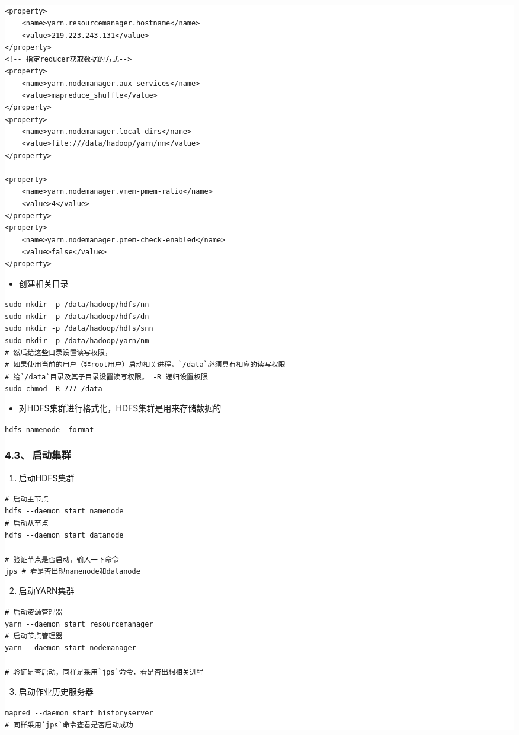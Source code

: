 ```
<property>
    <name>yarn.resourcemanager.hostname</name>
    <value>219.223.243.131</value>
</property>
<!-- 指定reducer获取数据的方式-->
<property>
    <name>yarn.nodemanager.aux-services</name>
    <value>mapreduce_shuffle</value>
</property>
<property>
    <name>yarn.nodemanager.local-dirs</name>
    <value>file:///data/hadoop/yarn/nm</value>
</property>

<property>
    <name>yarn.nodemanager.vmem-pmem-ratio</name>
    <value>4</value>
</property>
<property>
    <name>yarn.nodemanager.pmem-check-enabled</name>
    <value>false</value>
</property>
```
+ 创建相关目录
```
sudo mkdir -p /data/hadoop/hdfs/nn
sudo mkdir -p /data/hadoop/hdfs/dn
sudo mkdir -p /data/hadoop/hdfs/snn
sudo mkdir -p /data/hadoop/yarn/nm
# 然后给这些目录设置读写权限，
# 如果使用当前的用户（非root用户）启动相关进程，`/data`必须具有相应的读写权限
# 给`/data`目录及其子目录设置读写权限。 -R 递归设置权限
sudo chmod -R 777 /data
```
+ 对HDFS集群进行格式化，HDFS集群是用来存储数据的
```
hdfs namenode -format
```


### 4.3、 启动集群
1. 启动HDFS集群
```
# 启动主节点
hdfs --daemon start namenode 
# 启动从节点
hdfs --daemon start datanode 

# 验证节点是否启动，输入一下命令
jps # 看是否出现namenode和datanode
```
2. 启动YARN集群
```
# 启动资源管理器
yarn --daemon start resourcemanager
# 启动节点管理器
yarn --daemon start nodemanager

# 验证是否启动，同样是采用`jps`命令，看是否出想相关进程
```
3. 启动作业历史服务器
```
mapred --daemon start historyserver
# 同样采用`jps`命令查看是否启动成功
```